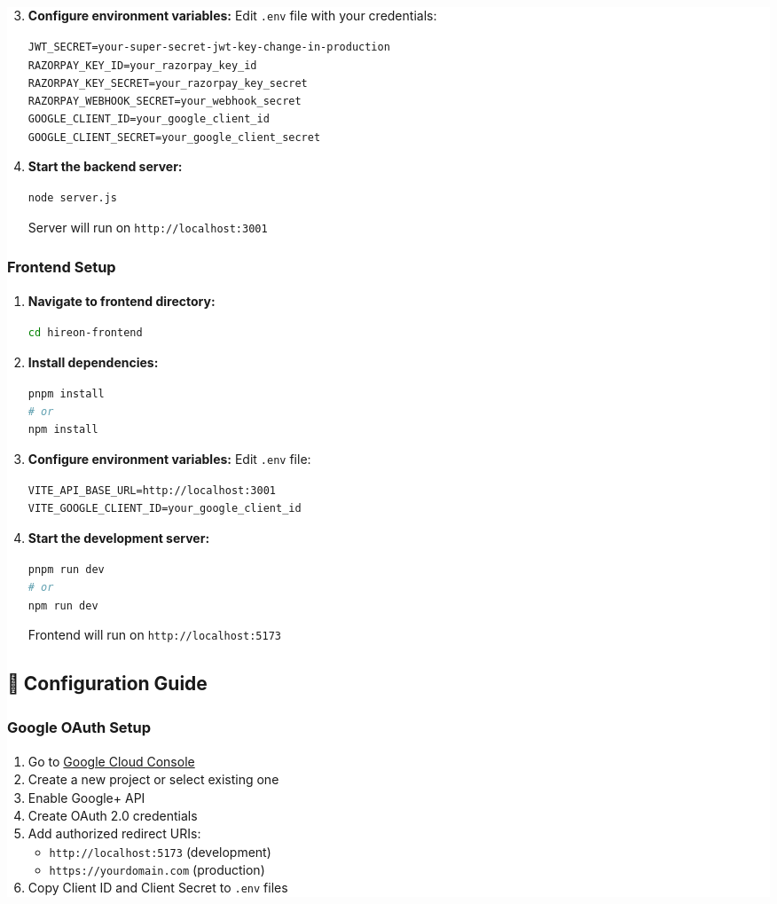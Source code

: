 3. **Configure environment variables:**
   Edit `.env` file with your credentials:
   ```env
   JWT_SECRET=your-super-secret-jwt-key-change-in-production
   RAZORPAY_KEY_ID=your_razorpay_key_id
   RAZORPAY_KEY_SECRET=your_razorpay_key_secret
   RAZORPAY_WEBHOOK_SECRET=your_webhook_secret
   GOOGLE_CLIENT_ID=your_google_client_id
   GOOGLE_CLIENT_SECRET=your_google_client_secret
   ```

4. **Start the backend server:**
   ```bash
   node server.js
   ```
   Server will run on `http://localhost:3001`

### Frontend Setup

1. **Navigate to frontend directory:**
   ```bash
   cd hireon-frontend
   ```

2. **Install dependencies:**
   ```bash
   pnpm install
   # or
   npm install
   ```

3. **Configure environment variables:**
   Edit `.env` file:
   ```env
   VITE_API_BASE_URL=http://localhost:3001
   VITE_GOOGLE_CLIENT_ID=your_google_client_id
   ```

4. **Start the development server:**
   ```bash
   pnpm run dev
   # or
   npm run dev
   ```
   Frontend will run on `http://localhost:5173`

## 🔧 **Configuration Guide**

### Google OAuth Setup

1. Go to [Google Cloud Console](https://console.cloud.google.com/)
2. Create a new project or select existing one
3. Enable Google+ API
4. Create OAuth 2.0 credentials
5. Add authorized redirect URIs:
   - `http://localhost:5173` (development)
   - `https://yourdomain.com` (production)
6. Copy Client ID and Client Secret to `.env` files
